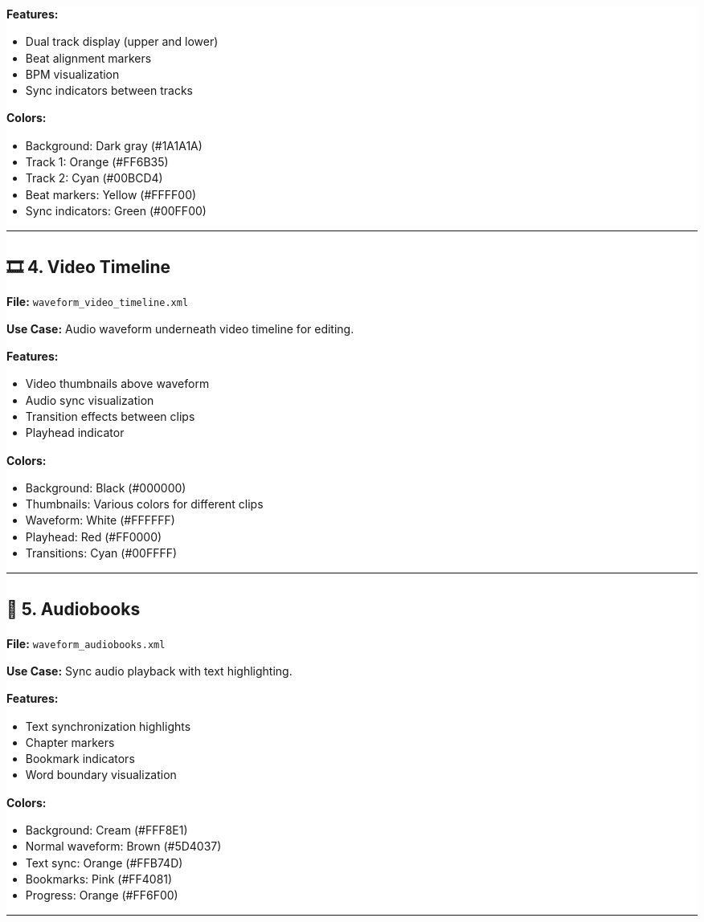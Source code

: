 **Features:**
- Dual track display (upper and lower)
- Beat alignment markers
- BPM visualization
- Sync indicators between tracks

**Colors:**
- Background: Dark gray (#1A1A1A)
- Track 1: Orange (#FF6B35)
- Track 2: Cyan (#00BCD4)
- Beat markers: Yellow (#FFFF00)
- Sync indicators: Green (#00FF00)

---

## 🎞️ 4. Video Timeline

**File:** `waveform_video_timeline.xml`

**Use Case:** Audio waveform underneath video timeline for editing.

**Features:**
- Video thumbnails above waveform
- Audio sync visualization
- Transition effects between clips
- Playhead indicator

**Colors:**
- Background: Black (#000000)
- Thumbnails: Various colors for different clips
- Waveform: White (#FFFFFF)
- Playhead: Red (#FF0000)
- Transitions: Cyan (#00FFFF)

---

## 📖 5. Audiobooks

**File:** `waveform_audiobooks.xml`

**Use Case:** Sync audio playback with text highlighting.

**Features:**
- Text synchronization highlights
- Chapter markers
- Bookmark indicators
- Word boundary visualization

**Colors:**
- Background: Cream (#FFF8E1)
- Normal waveform: Brown (#5D4037)
- Text sync: Orange (#FFB74D)
- Bookmarks: Pink (#FF4081)
- Progress: Orange (#FF6F00)

---